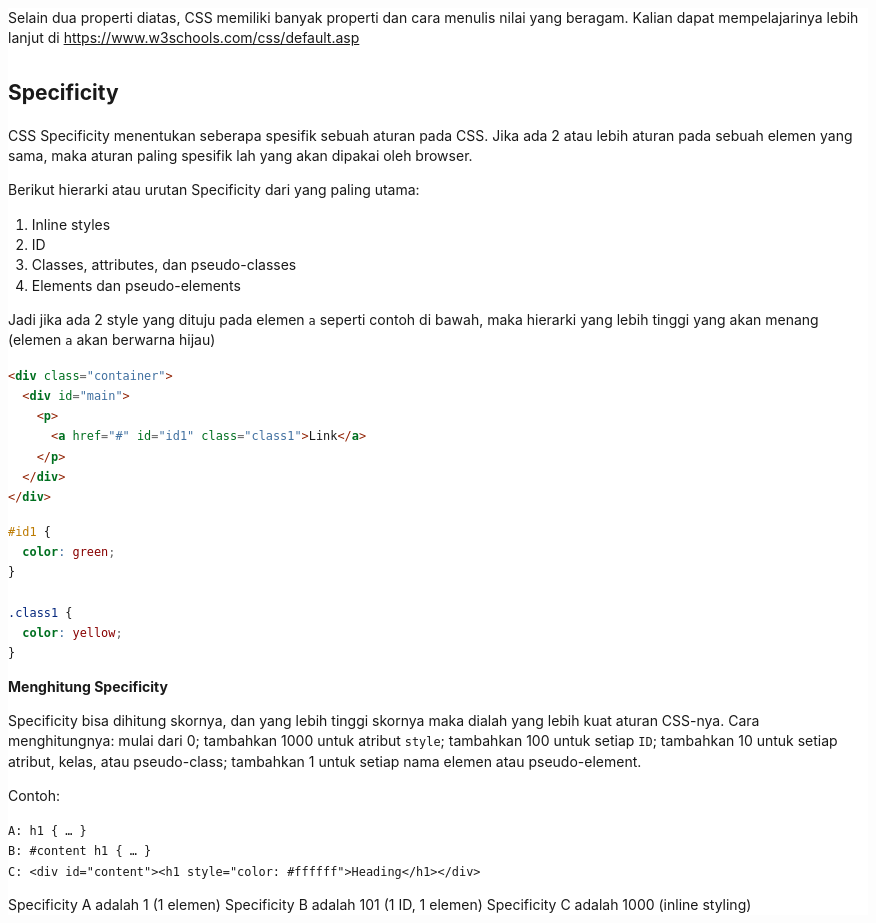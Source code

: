 Selain dua properti diatas, CSS memiliki banyak properti dan cara menulis nilai yang beragam. Kalian dapat mempelajarinya lebih lanjut di https://www.w3schools.com/css/default.asp

## Specificity

CSS Specificity menentukan seberapa spesifik sebuah aturan pada CSS. Jika ada 2 atau lebih aturan pada sebuah elemen yang sama, maka aturan paling spesifik lah yang akan dipakai oleh browser.

Berikut hierarki atau urutan Specificity dari yang paling utama:

1. Inline styles
2. ID
3. Classes, attributes, dan pseudo-classes
4. Elements dan pseudo-elements

Jadi jika ada 2 style yang dituju pada elemen `a` seperti contoh di bawah, maka hierarki yang lebih tinggi yang akan menang (elemen `a` akan berwarna hijau)

```html
<div class="container">
  <div id="main">
    <p>
      <a href="#" id="id1" class="class1">Link</a>
    </p>
  </div>
</div>
```

```css
#id1 {
  color: green;
}

.class1 {
  color: yellow;
}
```

**Menghitung Specificity**

Specificity bisa dihitung skornya, dan yang lebih tinggi skornya maka dialah yang lebih kuat aturan CSS-nya. Cara menghitungnya: mulai dari 0; tambahkan 1000 untuk atribut `style`; tambahkan 100 untuk setiap `ID`; tambahkan 10 untuk setiap atribut, kelas, atau pseudo-class; tambahkan 1 untuk setiap nama elemen atau pseudo-element.

Contoh:

```
A: h1 { … }
B: #content h1 { … }
C: <div id="content"><h1 style="color: #ffffff">Heading</h1></div>
```

Specificity A adalah 1 (1 elemen)
Specificity B adalah 101 (1 ID, 1 elemen)
Specificity C adalah 1000 (inline styling)
